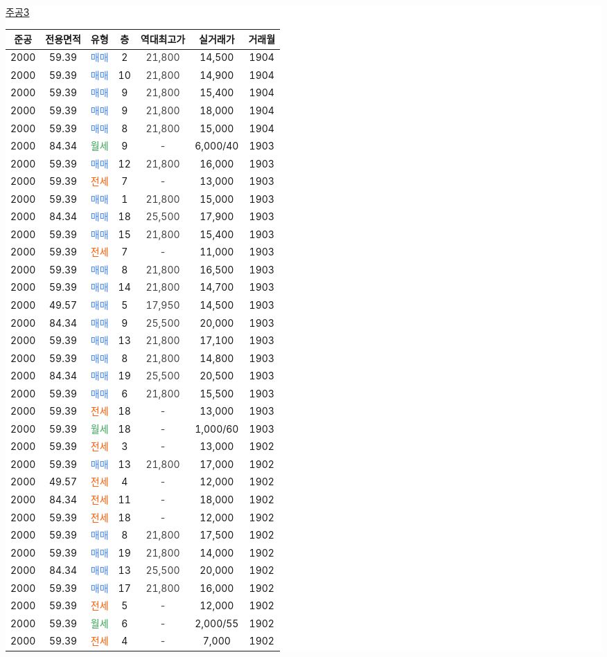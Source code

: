 
[주공3](https://search.naver.com/search.naver?query=%EA%B2%BD%EA%B8%B0%EB%8F%84+%EC%98%A4%EC%82%B0%EC%8B%9C+%EB%B6%80%EC%82%B0%EB%8F%99+%EC%A3%BC%EA%B3%B53)

|준공|전용면적|유형|층|역대최고가|실거래가|거래월|
|:---:|:---:|:---:|:---:|:---:|:---:|:---:|
|2000|59.39|<span style="color:#4285f3">매매</span>|2|<span style="color:#444444">21,800</span>|14,500|1904|
|2000|59.39|<span style="color:#4285f3">매매</span>|10|<span style="color:#444444">21,800</span>|14,900|1904|
|2000|59.39|<span style="color:#4285f3">매매</span>|9|<span style="color:#444444">21,800</span>|15,400|1904|
|2000|59.39|<span style="color:#4285f3">매매</span>|9|<span style="color:#444444">21,800</span>|18,000|1904|
|2000|59.39|<span style="color:#4285f3">매매</span>|8|<span style="color:#444444">21,800</span>|15,000|1904|
|2000|84.34|<span style="color:#34a853">월세</span>|9|<span style="color:#444444">-</span>|6,000/40|1903|
|2000|59.39|<span style="color:#4285f3">매매</span>|12|<span style="color:#444444">21,800</span>|16,000|1903|
|2000|59.39|<span style="color:#ff5a00">전세</span>|7|<span style="color:#444444">-</span>|13,000|1903|
|2000|59.39|<span style="color:#4285f3">매매</span>|1|<span style="color:#444444">21,800</span>|15,000|1903|
|2000|84.34|<span style="color:#4285f3">매매</span>|18|<span style="color:#444444">25,500</span>|17,900|1903|
|2000|59.39|<span style="color:#4285f3">매매</span>|15|<span style="color:#444444">21,800</span>|15,400|1903|
|2000|59.39|<span style="color:#ff5a00">전세</span>|7|<span style="color:#444444">-</span>|11,000|1903|
|2000|59.39|<span style="color:#4285f3">매매</span>|8|<span style="color:#444444">21,800</span>|16,500|1903|
|2000|59.39|<span style="color:#4285f3">매매</span>|14|<span style="color:#444444">21,800</span>|14,700|1903|
|2000|49.57|<span style="color:#4285f3">매매</span>|5|<span style="color:#444444">17,950</span>|14,500|1903|
|2000|84.34|<span style="color:#4285f3">매매</span>|9|<span style="color:#444444">25,500</span>|20,000|1903|
|2000|59.39|<span style="color:#4285f3">매매</span>|13|<span style="color:#444444">21,800</span>|17,100|1903|
|2000|59.39|<span style="color:#4285f3">매매</span>|8|<span style="color:#444444">21,800</span>|14,800|1903|
|2000|84.34|<span style="color:#4285f3">매매</span>|19|<span style="color:#444444">25,500</span>|20,500|1903|
|2000|59.39|<span style="color:#4285f3">매매</span>|6|<span style="color:#444444">21,800</span>|15,500|1903|
|2000|59.39|<span style="color:#ff5a00">전세</span>|18|<span style="color:#444444">-</span>|13,000|1903|
|2000|59.39|<span style="color:#34a853">월세</span>|18|<span style="color:#444444">-</span>|1,000/60|1903|
|2000|59.39|<span style="color:#ff5a00">전세</span>|3|<span style="color:#444444">-</span>|13,000|1902|
|2000|59.39|<span style="color:#4285f3">매매</span>|13|<span style="color:#444444">21,800</span>|17,000|1902|
|2000|49.57|<span style="color:#ff5a00">전세</span>|4|<span style="color:#444444">-</span>|12,000|1902|
|2000|84.34|<span style="color:#ff5a00">전세</span>|11|<span style="color:#444444">-</span>|18,000|1902|
|2000|59.39|<span style="color:#ff5a00">전세</span>|18|<span style="color:#444444">-</span>|12,000|1902|
|2000|59.39|<span style="color:#4285f3">매매</span>|8|<span style="color:#444444">21,800</span>|17,500|1902|
|2000|59.39|<span style="color:#4285f3">매매</span>|19|<span style="color:#444444">21,800</span>|14,000|1902|
|2000|84.34|<span style="color:#4285f3">매매</span>|13|<span style="color:#444444">25,500</span>|20,000|1902|
|2000|59.39|<span style="color:#4285f3">매매</span>|17|<span style="color:#444444">21,800</span>|16,000|1902|
|2000|59.39|<span style="color:#ff5a00">전세</span>|5|<span style="color:#444444">-</span>|12,000|1902|
|2000|59.39|<span style="color:#34a853">월세</span>|6|<span style="color:#444444">-</span>|2,000/55|1902|
|2000|59.39|<span style="color:#ff5a00">전세</span>|4|<span style="color:#444444">-</span>|7,000|1902|
